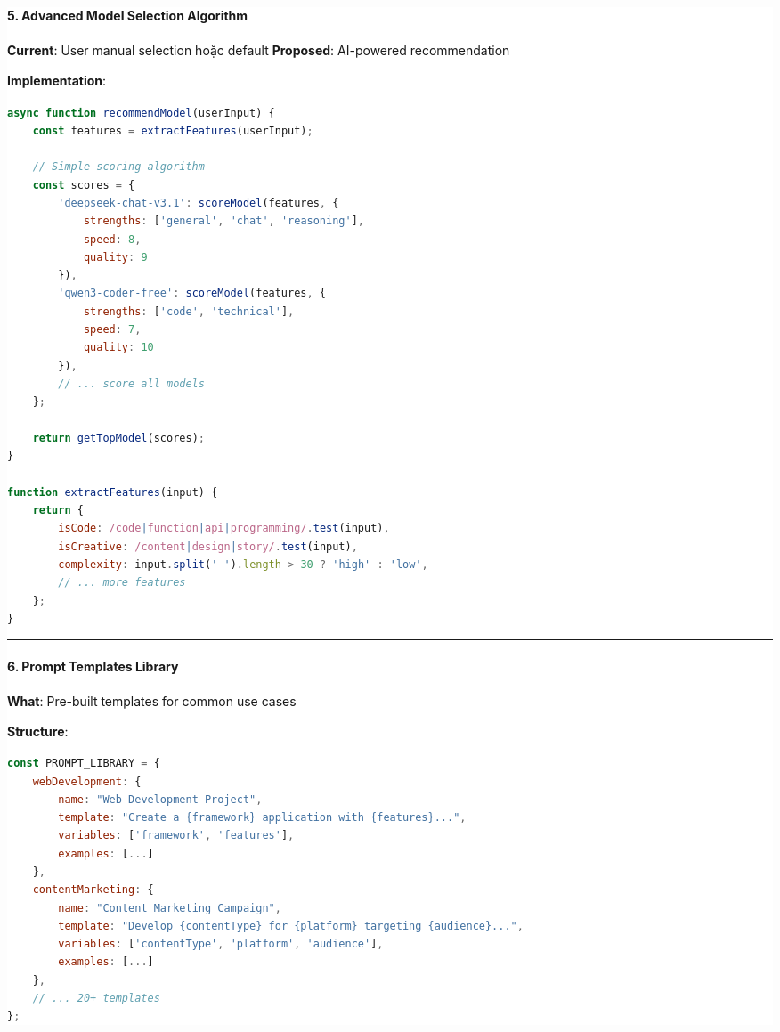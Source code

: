 #### 5. Advanced Model Selection Algorithm

**Current**: User manual selection hoặc default
**Proposed**: AI-powered recommendation

**Implementation**:
```javascript
async function recommendModel(userInput) {
    const features = extractFeatures(userInput);
    
    // Simple scoring algorithm
    const scores = {
        'deepseek-chat-v3.1': scoreModel(features, {
            strengths: ['general', 'chat', 'reasoning'],
            speed: 8,
            quality: 9
        }),
        'qwen3-coder-free': scoreModel(features, {
            strengths: ['code', 'technical'],
            speed: 7,
            quality: 10
        }),
        // ... score all models
    };
    
    return getTopModel(scores);
}

function extractFeatures(input) {
    return {
        isCode: /code|function|api|programming/.test(input),
        isCreative: /content|design|story/.test(input),
        complexity: input.split(' ').length > 30 ? 'high' : 'low',
        // ... more features
    };
}
```

---

#### 6. Prompt Templates Library

**What**: Pre-built templates for common use cases

**Structure**:
```javascript
const PROMPT_LIBRARY = {
    webDevelopment: {
        name: "Web Development Project",
        template: "Create a {framework} application with {features}...",
        variables: ['framework', 'features'],
        examples: [...]
    },
    contentMarketing: {
        name: "Content Marketing Campaign",
        template: "Develop {contentType} for {platform} targeting {audience}...",
        variables: ['contentType', 'platform', 'audience'],
        examples: [...]
    },
    // ... 20+ templates
};
```

